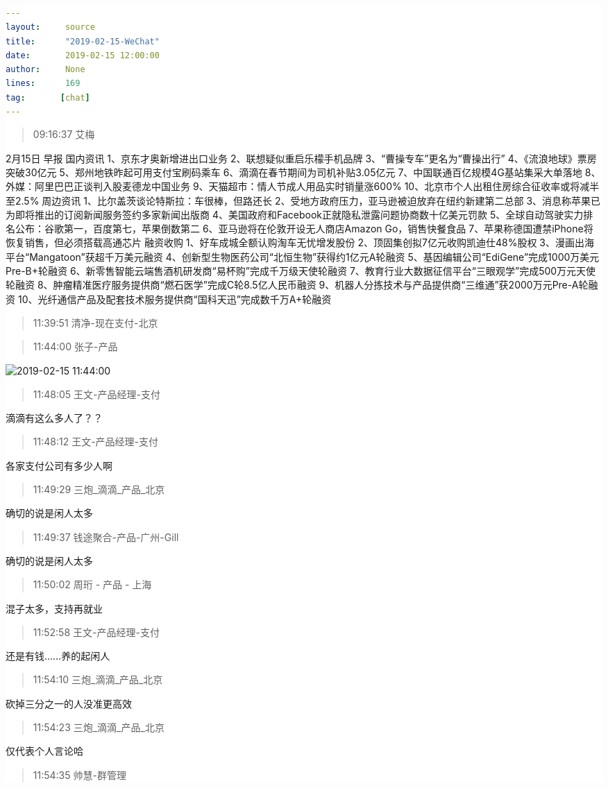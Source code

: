 ```yaml
---
layout:     source 
title:      "2019-02-15-WeChat"
date:       2019-02-15 12:00:00
author:     None
lines:      169 
tag:       [chat]
---
```

> 09:16:37  艾梅  
   
2月15日 早报 国内资讯 1、京东才奥新增进出口业务 2、联想疑似重启乐檬手机品牌 3、“曹操专车”更名为“曹操出行” 4、《流浪地球》票房突破30亿元 5、郑州地铁昨起可用支付宝刷码乘车 6、滴滴在春节期间为司机补贴3.05亿元 7、中国联通百亿规模4G基站集采大单落地 8、外媒：阿里巴巴正谈判入股麦德龙中国业务 9、天猫超市：情人节成人用品实时销量涨600% 10、北京市个人出租住房综合征收率或将减半至2.5%  周边资讯 1、比尔盖茨谈论特斯拉：车很棒，但路还长 2、受地方政府压力，亚马逊被迫放弃在纽约新建第二总部 3、消息称苹果已为即将推出的订阅新闻服务签约多家新闻出版商 4、美国政府和Facebook正就隐私泄露问题协商数十亿美元罚款 5、全球自动驾驶实力排名公布：谷歌第一，百度第七，苹果倒数第二 6、亚马逊将在伦敦开设无人商店Amazon Go，销售快餐食品 7、苹果称德国遭禁iPhone将恢复销售，但必须搭载高通芯片  融资收购  1、好车成城全额认购淘车无忧增发股份 2、顶固集创拟7亿元收购凯迪仕48%股权 3、漫画出海平台“Mangatoon”获超千万美元融资 4、创新型生物医药公司“北恒生物”获得约1亿元A轮融资 5、基因编辑公司“EdiGene”完成1000万美元Pre-B+轮融资 6、新零售智能云端售酒机研发商“易杯购”完成千万级天使轮融资 7、教育行业大数据征信平台“三眼观学”完成500万元天使轮融资 8、肿瘤精准医疗服务提供商“燃石医学”完成C轮8.5亿人民币融资 9、机器人分拣技术与产品提供商“三维通”获2000万元Pre-A轮融资 10、光纤通信产品及配套技术服务提供商“国科天迅”完成数千万A+轮融资  
   
> 11:39:51  清净-现在支付-北京  
   
> 11:44:00  张子-产品  
   
![2019-02-15 11:44:00](http://static.cocolian.cn/img/20190215_114400.png) 
   
> 11:48:05  王文-产品经理-支付  
   
滴滴有这么多人了？？  
   
> 11:48:12  王文-产品经理-支付  
   
各家支付公司有多少人啊  
   
> 11:49:29  三炮_滴滴_产品_北京  
   
确切的说是闲人太多  
   
> 11:49:37  钱途聚合-产品-广州-Gill  
   
确切的说是闲人太多  
   
> 11:50:02  周珩 - 产品 - 上海  
   
混子太多，支持再就业  
   
> 11:52:58  王文-产品经理-支付  
   
还是有钱……养的起闲人  
   
> 11:54:10  三炮_滴滴_产品_北京  
   
砍掉三分之一的人没准更高效  
   
> 11:54:23  三炮_滴滴_产品_北京  
   
仅代表个人言论哈  
   
> 11:54:35  帅慧-群管理  
   